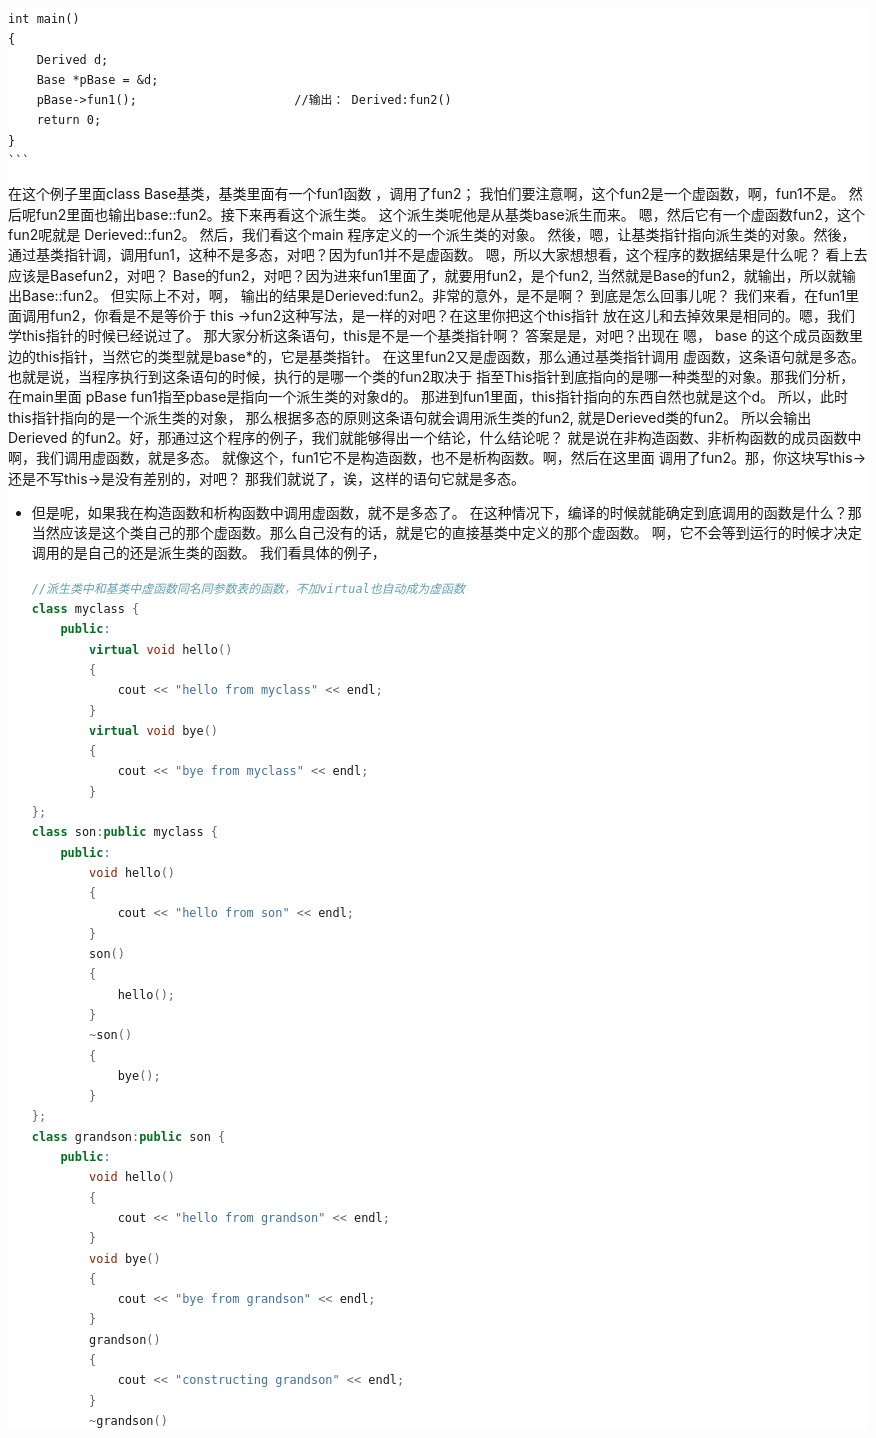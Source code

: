     int main()
    {
        Derived d;
        Base *pBase = &d;
        pBase->fun1();                      //输出： Derived:fun2()
        return 0;
    }
    ```  
  在这个例子里面class Base基类，基类里面有一个fun1函数 ，调用了fun2； 我怕们要注意啊，这个fun2是一个虚函数，啊，fun1不是。 然后呢fun2里面也输出base::fun2。接下来再看这个派生类。 这个派生类呢他是从基类base派生而来。 嗯，然后它有一个虚函数fun2，这个fun2呢就是 Derieved::fun2。 然后，我们看这个main 程序定义的一个派生类的对象。 然後，嗯，让基类指针指向派生类的对象。然後， 通过基类指针调，调用fun1，这种不是多态，对吧？因为fun1并不是虚函数。 嗯，所以大家想想看，这个程序的数据结果是什么呢？ 看上去应该是Basefun2，对吧？ Base的fun2，对吧？因为进来fun1里面了，就要用fun2，是个fun2, 当然就是Base的fun2，就输出，所以就输出Base::fun2。 但实际上不对，啊， 输出的结果是Derieved:fun2。非常的意外，是不是啊？ 到底是怎么回事儿呢？ 我们来看，在fun1里面调用fun2，你看是不是等价于 this ->fun2这种写法，是一样的对吧？在这里你把这个this指针 放在这儿和去掉效果是相同的。嗯，我们学this指针的时候已经说过了。 那大家分析这条语句，this是不是一个基类指针啊？ 答案是是，对吧？出现在 嗯， base 的这个成员函数里边的this指针，当然它的类型就是base*的，它是基类指针。 在这里fun2又是虚函数，那么通过基类指针调用 虚函数，这条语句就是多态。 也就是说，当程序执行到这条语句的时候，执行的是哪一个类的fun2取决于 指至This指针到底指向的是哪一种类型的对象。那我们分析，在main里面 pBase fun1指至pbase是指向一个派生类的对象d的。 那进到fun1里面，this指针指向的东西自然也就是这个d。 所以，此时this指针指向的是一个派生类的对象， 那么根据多态的原则这条语句就会调用派生类的fun2, 就是Derieved类的fun2。 所以会输出Derieved 的fun2。好，那通过这个程序的例子，我们就能够得出一个结论，什么结论呢？ 就是说在非构造函数、非析构函数的成员函数中 啊，我们调用虚函数，就是多态。 就像这个，fun1它不是构造函数，也不是析构函数。啊，然后在这里面 调用了fun2。那，你这块写this->还是不写this->是没有差别的，对吧？ 那我们就说了，诶，这样的语句它就是多态。 
- 但是呢，如果我在构造函数和析构函数中调用虚函数，就不是多态了。 在这种情况下，编译的时候就能确定到底调用的函数是什么？那当然应该是这个类自己的那个虚函数。那么自己没有的话，就是它的直接基类中定义的那个虚函数。 啊，它不会等到运行的时候才决定调用的是自己的还是派生类的函数。 我们看具体的例子，
    ```C++
    //派生类中和基类中虚函数同名同参数表的函数，不加virtual也自动成为虚函数
    class myclass {
        public:
            virtual void hello()
            {
                cout << "hello from myclass" << endl;
            }
            virtual void bye()
            {
                cout << "bye from myclass" << endl;
            }            
    };
    class son:public myclass {
        public:
            void hello()
            {
                cout << "hello from son" << endl;
            }   
            son()
            {
                hello();
            }   
            ~son()
            {
                bye();
            }      
    };
    class grandson:public son {
        public:
            void hello()
            {
                cout << "hello from grandson" << endl;
            }   
            void bye()
            {
                cout << "bye from grandson" << endl;
            } 
            grandson()
            {
                cout << "constructing grandson" << endl;
            }   
            ~grandson()